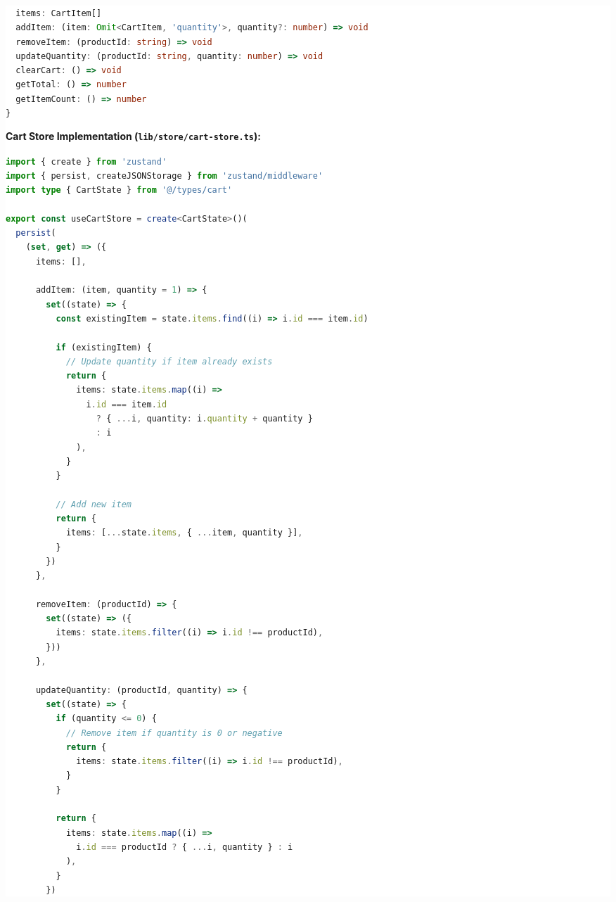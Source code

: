 ```typescript
  items: CartItem[]
  addItem: (item: Omit<CartItem, 'quantity'>, quantity?: number) => void
  removeItem: (productId: string) => void
  updateQuantity: (productId: string, quantity: number) => void
  clearCart: () => void
  getTotal: () => number
  getItemCount: () => number
}
```

**Cart Store Implementation (`lib/store/cart-store.ts`):**
```typescript
import { create } from 'zustand'
import { persist, createJSONStorage } from 'zustand/middleware'
import type { CartState } from '@/types/cart'

export const useCartStore = create<CartState>()(
  persist(
    (set, get) => ({
      items: [],

      addItem: (item, quantity = 1) => {
        set((state) => {
          const existingItem = state.items.find((i) => i.id === item.id)

          if (existingItem) {
            // Update quantity if item already exists
            return {
              items: state.items.map((i) =>
                i.id === item.id
                  ? { ...i, quantity: i.quantity + quantity }
                  : i
              ),
            }
          }

          // Add new item
          return {
            items: [...state.items, { ...item, quantity }],
          }
        })
      },

      removeItem: (productId) => {
        set((state) => ({
          items: state.items.filter((i) => i.id !== productId),
        }))
      },

      updateQuantity: (productId, quantity) => {
        set((state) => {
          if (quantity <= 0) {
            // Remove item if quantity is 0 or negative
            return {
              items: state.items.filter((i) => i.id !== productId),
            }
          }

          return {
            items: state.items.map((i) =>
              i.id === productId ? { ...i, quantity } : i
            ),
          }
        })
```